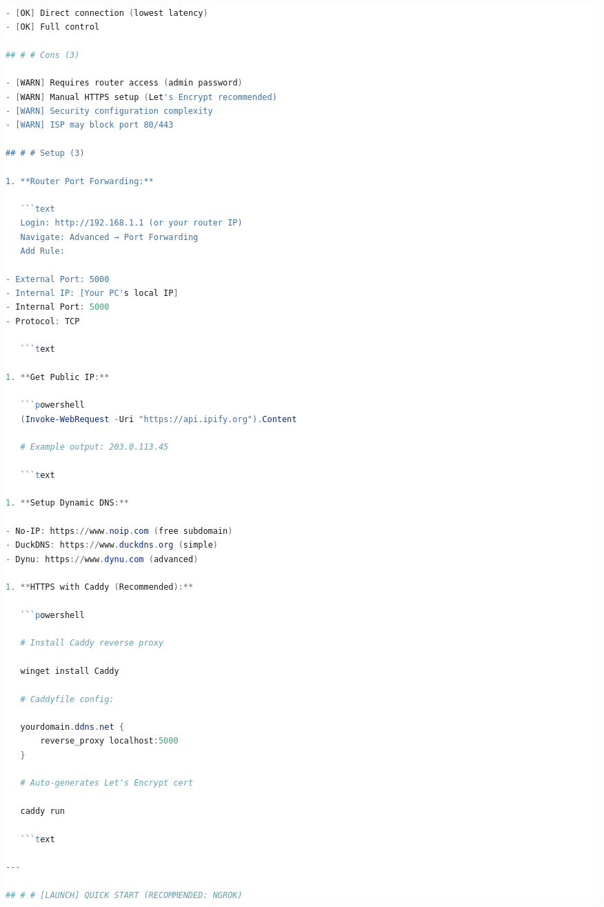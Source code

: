 ```powershell
- [OK] Direct connection (lowest latency)
- [OK] Full control

## # # Cons (3)

- [WARN] Requires router access (admin password)
- [WARN] Manual HTTPS setup (Let's Encrypt recommended)
- [WARN] Security configuration complexity
- [WARN] ISP may block port 80/443

## # # Setup (3)

1. **Router Port Forwarding:**

   ```text
   Login: http://192.168.1.1 (or your router IP)
   Navigate: Advanced → Port Forwarding
   Add Rule:

- External Port: 5000
- Internal IP: [Your PC's local IP]
- Internal Port: 5000
- Protocol: TCP

   ```text

1. **Get Public IP:**

   ```powershell
   (Invoke-WebRequest -Uri "https://api.ipify.org").Content

   # Example output: 203.0.113.45

   ```text

1. **Setup Dynamic DNS:**

- No-IP: https://www.noip.com (free subdomain)
- DuckDNS: https://www.duckdns.org (simple)
- Dynu: https://www.dynu.com (advanced)

1. **HTTPS with Caddy (Recommended):**

   ```powershell

   # Install Caddy reverse proxy

   winget install Caddy

   # Caddyfile config:

   yourdomain.ddns.net {
       reverse_proxy localhost:5000
   }

   # Auto-generates Let's Encrypt cert

   caddy run

   ```text

---

## # # [LAUNCH] QUICK START (RECOMMENDED: NGROK)
```